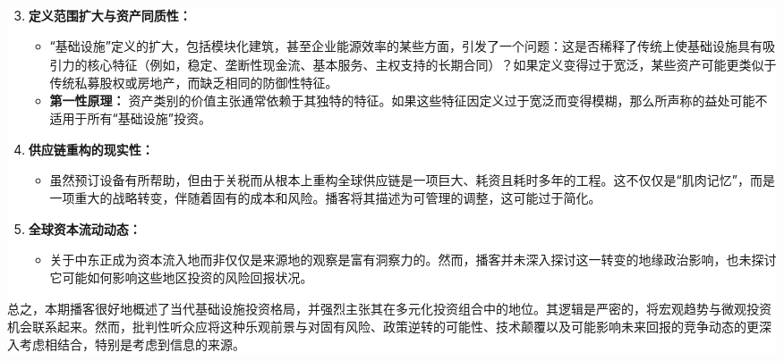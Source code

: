 3.  **定义范围扩大与资产同质性：**
    *   “基础设施”定义的扩大，包括模块化建筑，甚至企业能源效率的某些方面，引发了一个问题：这是否稀释了传统上使基础设施具有吸引力的核心特征（例如，稳定、垄断性现金流、基本服务、主权支持的长期合同）？如果定义变得过于宽泛，某些资产可能更类似于传统私募股权或房地产，而缺乏相同的防御性特征。
    *   **第一性原理：** 资产类别的价值主张通常依赖于其独特的特征。如果这些特征因定义过于宽泛而变得模糊，那么所声称的益处可能不适用于所有“基础设施”投资。

4.  **供应链重构的现实性：**
    *   虽然预订设备有所帮助，但由于关税而从根本上重构全球供应链是一项巨大、耗资且耗时多年的工程。这不仅仅是“肌肉记忆”，而是一项重大的战略转变，伴随着固有的成本和风险。播客将其描述为可管理的调整，这可能过于简化。

5.  **全球资本流动动态：**
    *   关于中东正成为资本流入地而非仅仅是来源地的观察是富有洞察力的。然而，播客并未深入探讨这一转变的地缘政治影响，也未探讨它可能如何影响这些地区投资的风险回报状况。

总之，本期播客很好地概述了当代基础设施投资格局，并强烈主张其在多元化投资组合中的地位。其逻辑是严密的，将宏观趋势与微观投资机会联系起来。然而，批判性听众应将这种乐观前景与对固有风险、政策逆转的可能性、技术颠覆以及可能影响未来回报的竞争动态的更深入考虑相结合，特别是考虑到信息的来源。